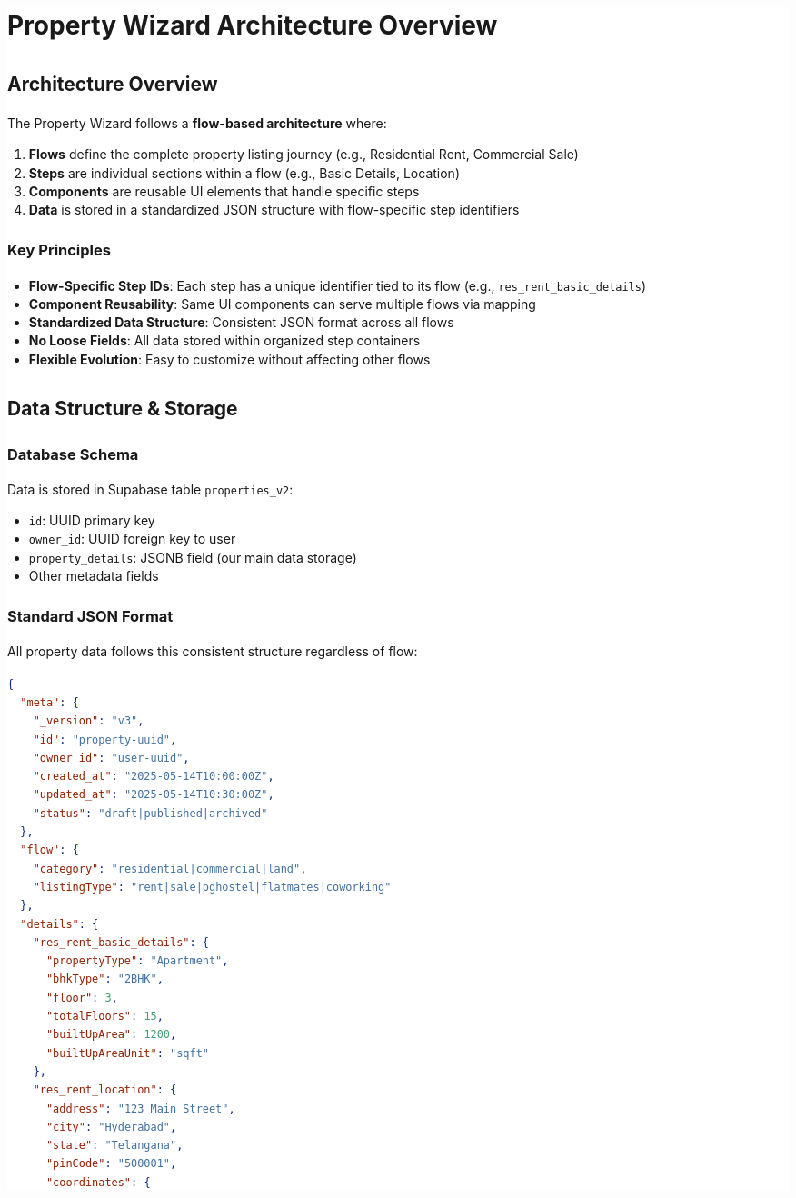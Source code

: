 # Property Wizard Architecture Overview

## Architecture Overview

The Property Wizard follows a **flow-based architecture** where:

1. **Flows** define the complete property listing journey (e.g., Residential Rent, Commercial Sale)
2. **Steps** are individual sections within a flow (e.g., Basic Details, Location)
3. **Components** are reusable UI elements that handle specific steps
4. **Data** is stored in a standardized JSON structure with flow-specific step identifiers

### Key Principles

- **Flow-Specific Step IDs**: Each step has a unique identifier tied to its flow (e.g., `res_rent_basic_details`)
- **Component Reusability**: Same UI components can serve multiple flows via mapping
- **Standardized Data Structure**: Consistent JSON format across all flows
- **No Loose Fields**: All data stored within organized step containers
- **Flexible Evolution**: Easy to customize without affecting other flows

## Data Structure & Storage

### Database Schema

Data is stored in Supabase table `properties_v2`:
- `id`: UUID primary key
- `owner_id`: UUID foreign key to user
- `property_details`: JSONB field (our main data storage)
- Other metadata fields

### Standard JSON Format

All property data follows this consistent structure regardless of flow:

```json
{
  "meta": {
    "_version": "v3",
    "id": "property-uuid",
    "owner_id": "user-uuid",
    "created_at": "2025-05-14T10:00:00Z",
    "updated_at": "2025-05-14T10:30:00Z",
    "status": "draft|published|archived"
  },
  "flow": {
    "category": "residential|commercial|land",
    "listingType": "rent|sale|pghostel|flatmates|coworking"
  },
  "details": {
    "res_rent_basic_details": {
      "propertyType": "Apartment",
      "bhkType": "2BHK",
      "floor": 3,
      "totalFloors": 15,
      "builtUpArea": 1200,
      "builtUpAreaUnit": "sqft"
    },
    "res_rent_location": {
      "address": "123 Main Street",
      "city": "Hyderabad",
      "state": "Telangana",
      "pinCode": "500001",
      "coordinates": {
```